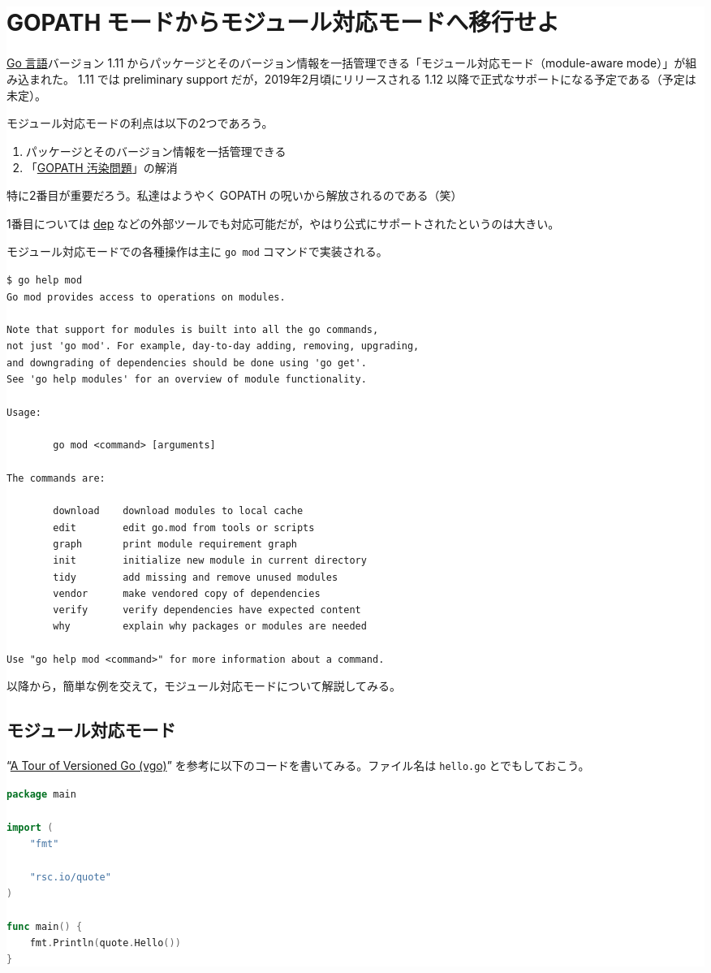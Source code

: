 # GOPATH モードからモジュール対応モードへ移行せよ

[Go 言語]バージョン 1.11 からパッケージとそのバージョン情報を一括管理できる「モジュール対応モード（module-aware mode）」が組み込まれた。 1.11 では preliminary support だが，2019年2月頃にリリースされる 1.12 以降で正式なサポートになる予定である（予定は未定）。

モジュール対応モードの利点は以下の2つであろう。

1. パッケージとそのバージョン情報を一括管理できる
2. 「[GOPATH 汚染問題](https://text.baldanders.info/golang/gopath-pollution/ "GOPATH 汚染問題 — プログラミング言語 Go | text.Baldanders.info")」の解消

特に2番目が重要だろう。私達はようやく GOPATH の呪いから解放されるのである（笑）

1番目については [dep] などの外部ツールでも対応可能だが，やはり公式にサポートされたというのは大きい。

モジュール対応モードでの各種操作は主に `go mod` コマンドで実装される。

```
$ go help mod
Go mod provides access to operations on modules.

Note that support for modules is built into all the go commands,
not just 'go mod'. For example, day-to-day adding, removing, upgrading,
and downgrading of dependencies should be done using 'go get'.
See 'go help modules' for an overview of module functionality.

Usage:

        go mod <command> [arguments]

The commands are:

        download    download modules to local cache
        edit        edit go.mod from tools or scripts
        graph       print module requirement graph
        init        initialize new module in current directory
        tidy        add missing and remove unused modules
        vendor      make vendored copy of dependencies
        verify      verify dependencies have expected content
        why         explain why packages or modules are needed

Use "go help mod <command>" for more information about a command.
```

以降から，簡単な例を交えて，モジュール対応モードについて解説してみる。

## モジュール対応モード

“[A Tour of Versioned Go (vgo)](https://research.swtch.com/vgo-tour)” を参考に以下のコードを書いてみる。ファイル名は `hello.go` とでもしておこう。

```go:hello.go
package main

import (
    "fmt"

    "rsc.io/quote"
)

func main() {
    fmt.Println(quote.Hello())
}
```


[Go 言語]: https://golang.org/ "The Go Programming Language"
[dep]: https://golang.github.io/dep/ "dep · Dependency management for Go"
[Semantic Versioning]: http://semver.org/ "Semantic Versioning 2.0.0 | Semantic Versioning"
[Travis CI]: https://travis-ci.org/ "Travis CI - Test and Deploy Your Code with Confidence"
[GoReleaser]: https://goreleaser.com/ "GoReleaser | Deliver Go binaries as fast and easily as possible"
